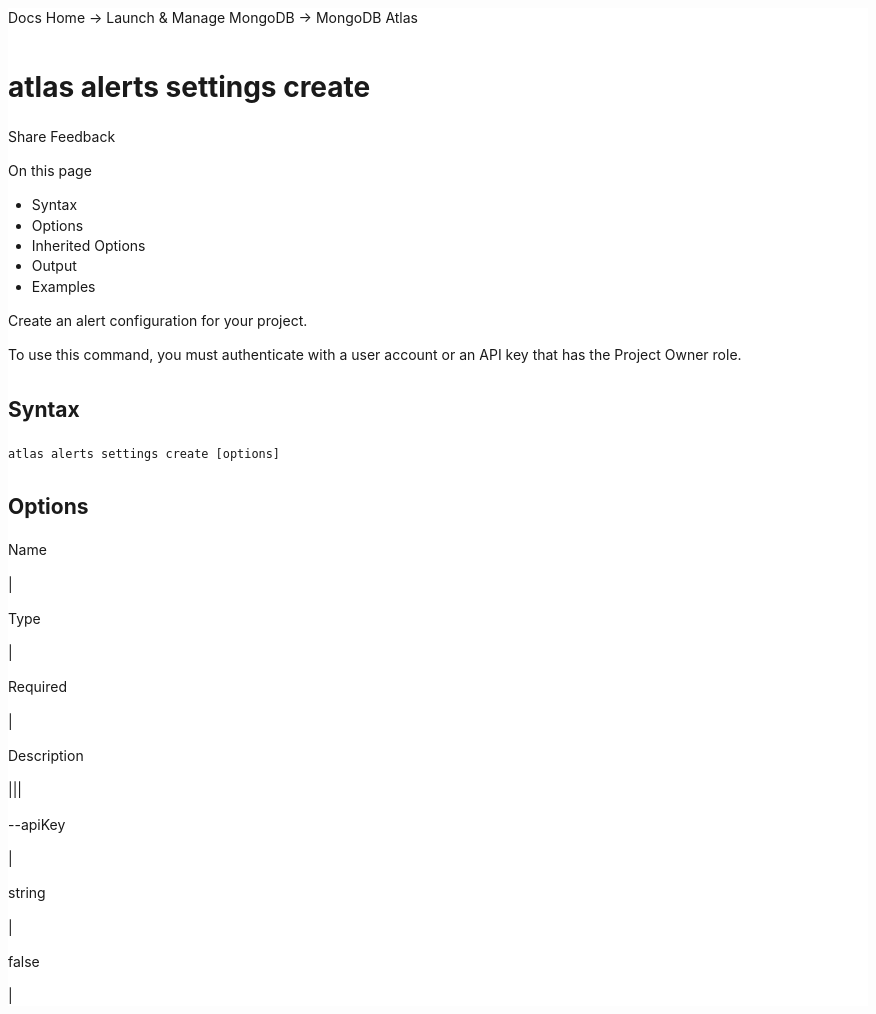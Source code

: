Docs Home → Launch & Manage MongoDB → MongoDB Atlas

# atlas alerts settings create

Share Feedback

On this page

  * Syntax
  * Options
  * Inherited Options
  * Output
  * Examples

Create an alert configuration for your project.

To use this command, you must authenticate with a user account or an API key
that has the Project Owner role.

## Syntax

    
    
    atlas alerts settings create [options]  
      
  
## Options

Name

|

Type

|

Required

|

Description  
  
|||  
  
\--apiKey

|

string

|

false

|
